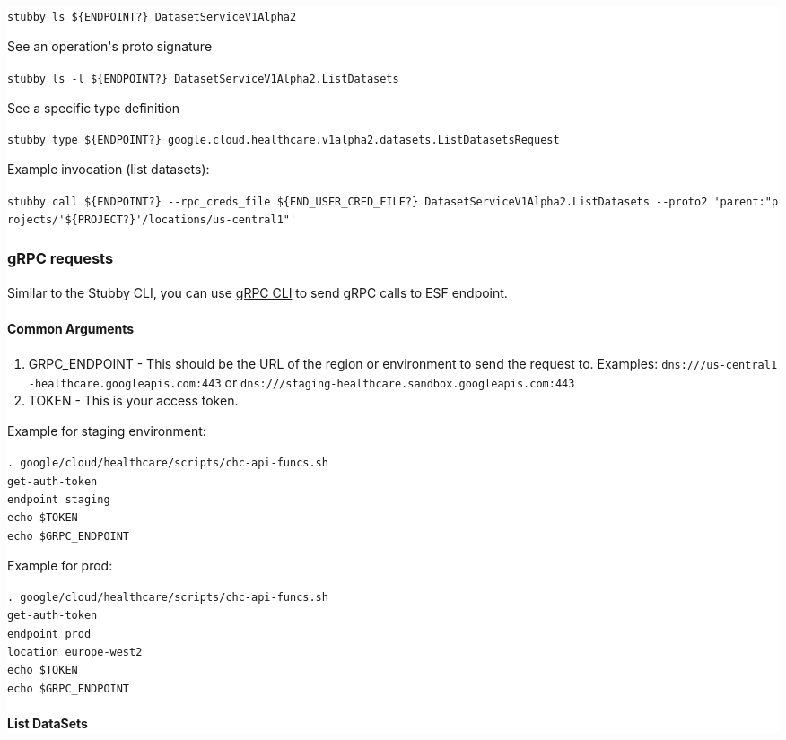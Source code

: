 ```shell
stubby ls ${ENDPOINT?} DatasetServiceV1Alpha2
```

See an operation's proto signature

```shell
stubby ls -l ${ENDPOINT?} DatasetServiceV1Alpha2.ListDatasets
```

See a specific type definition

```shell
stubby type ${ENDPOINT?} google.cloud.healthcare.v1alpha2.datasets.ListDatasetsRequest
```

Example invocation (list datasets):

```shell
stubby call ${ENDPOINT?} --rpc_creds_file ${END_USER_CRED_FILE?} DatasetServiceV1Alpha2.ListDatasets --proto2 'parent:"projects/'${PROJECT?}'/locations/us-central1"'
```

### gRPC requests

Similar to the Stubby CLI, you can use
[gRPC CLI](https://g3doc.corp.google.com/net/grpc/g3doc/grpc_cli.md) to send
gRPC calls to ESF endpoint.

#### Common Arguments

1.  GRPC_ENDPOINT - This should be the URL of the region or environment to send
    the request to. Examples: `dns:///us-central1-healthcare.googleapis.com:443`
    or `dns:///staging-healthcare.sandbox.googleapis.com:443`
1.  TOKEN - This is your access token.

Example for staging environment:

```
. google/cloud/healthcare/scripts/chc-api-funcs.sh
get-auth-token
endpoint staging
echo $TOKEN
echo $GRPC_ENDPOINT
```

Example for prod:

```
. google/cloud/healthcare/scripts/chc-api-funcs.sh
get-auth-token
endpoint prod
location europe-west2
echo $TOKEN
echo $GRPC_ENDPOINT
```

#### List DataSets
